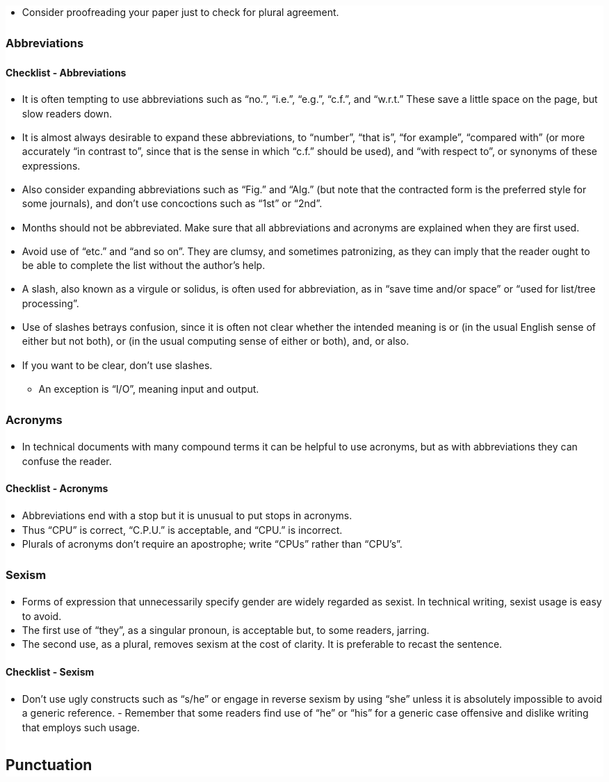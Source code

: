 - Consider proofreading your paper just to check for plural agreement.

### Abbreviations

#### Checklist - Abbreviations

- It is often tempting to use abbreviations such as “no.”, “i.e.”, “e.g.”, “c.f.”, and “w.r.t.” These save a little space on the page, but slow readers down.
- It is almost always desirable to expand these abbreviations, to “number”, “that is”, “for example”, “compared with” (or more accurately “in contrast to”, since that is the sense in which “c.f.” should be used), and “with respect to”, or synonyms of these expressions.

- Also consider expanding abbreviations such as “Fig.” and “Alg.” (but note that the contracted form is the preferred style for some journals), and don’t use concoctions such as “1st” or “2nd”.
- Months should not be abbreviated. Make sure that all abbreviations and acronyms are explained when they are first used.

- Avoid use of “etc.” and “and so on”. They are clumsy, and sometimes patronizing, as they can imply that the reader ought to be able to complete the list without the author’s help.

- A slash, also known as a virgule or solidus, is often used for abbreviation, as in “save time and/or space” or “used for list/tree processing”.
- Use of slashes betrays confusion, since it is often not clear whether the intended meaning is or (in the usual English sense of either but not both), or (in the usual computing sense of either or both), and, or also.
- If you want to be clear, don’t use slashes.
  - An exception is “I/O”, meaning input and output.

### Acronyms

- In technical documents with many compound terms it can be helpful to use acronyms, but as with abbreviations they can confuse the reader.

#### Checklist - Acronyms

- Abbreviations end with a stop but it is unusual to put stops in acronyms.
- Thus “CPU” is correct, “C.P.U.” is acceptable, and “CPU.” is incorrect.
- Plurals of acronyms don’t require an apostrophe; write “CPUs” rather than “CPU’s”.

### Sexism

- Forms of expression that unnecessarily specify gender are widely regarded as sexist. In technical writing, sexist usage is easy to avoid.
- The first use of “they”, as a singular pronoun, is acceptable but, to some readers, jarring.
- The second use, as a plural, removes sexism at the cost of clarity. It is preferable to recast the sentence.

#### Checklist - Sexism

- Don’t use ugly constructs such as “s/he” or engage in reverse sexism by using “she” unless it is absolutely impossible to avoid a generic reference. - Remember that some readers find use of “he” or “his” for a generic case offensive and dislike writing that employs such usage.

## Punctuation
